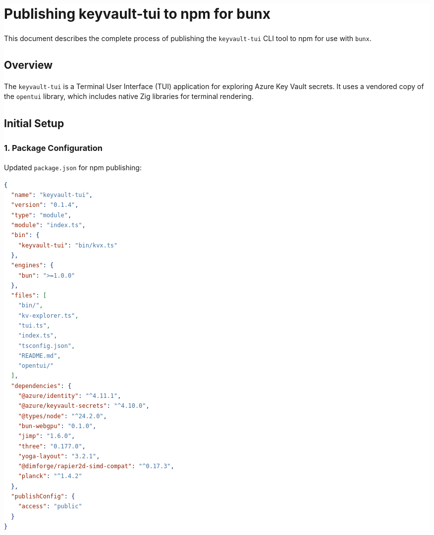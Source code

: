 # Publishing keyvault-tui to npm for bunx

This document describes the complete process of publishing the `keyvault-tui` CLI tool to npm for use with `bunx`.

## Overview

The `keyvault-tui` is a Terminal User Interface (TUI) application for exploring Azure Key Vault secrets. It uses a vendored copy of the `opentui` library, which includes native Zig libraries for terminal rendering.

## Initial Setup

### 1. Package Configuration

Updated `package.json` for npm publishing:

```json
{
  "name": "keyvault-tui",
  "version": "0.1.4",
  "type": "module",
  "module": "index.ts",
  "bin": {
    "keyvault-tui": "bin/kvx.ts"
  },
  "engines": {
    "bun": ">=1.0.0"
  },
  "files": [
    "bin/",
    "kv-explorer.ts",
    "tui.ts", 
    "index.ts",
    "tsconfig.json",
    "README.md",
    "opentui/"
  ],
  "dependencies": {
    "@azure/identity": "^4.11.1",
    "@azure/keyvault-secrets": "^4.10.0",
    "@types/node": "^24.2.0",
    "bun-webgpu": "0.1.0",
    "jimp": "1.6.0",
    "three": "0.177.0",
    "yoga-layout": "3.2.1",
    "@dimforge/rapier2d-simd-compat": "^0.17.3",
    "planck": "^1.4.2"
  },
  "publishConfig": {
    "access": "public"
  }
}
```

